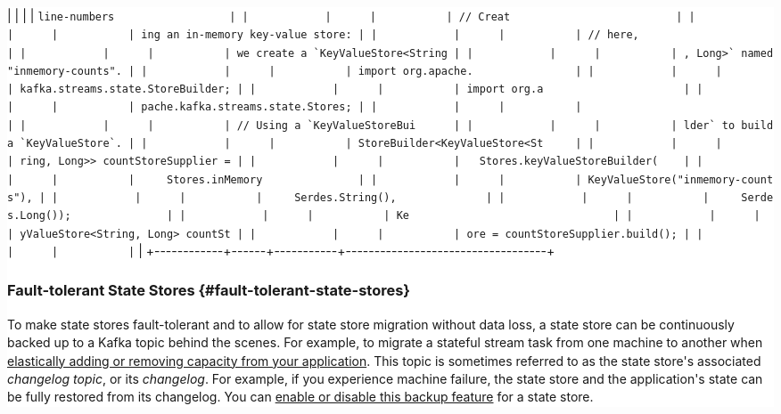 |            |      |           | ``` line-numbers                  |
|            |      |           | // Creat                          |
|            |      |           | ing an in-memory key-value store: |
|            |      |           | // here,                          |
|            |      |           | we create a `KeyValueStore<String |
|            |      |           | , Long>` named "inmemory-counts". |
|            |      |           | import org.apache.                |
|            |      |           | kafka.streams.state.StoreBuilder; |
|            |      |           | import org.a                      |
|            |      |           | pache.kafka.streams.state.Stores; |
|            |      |           |                                   |
|            |      |           | // Using a `KeyValueStoreBui      |
|            |      |           | lder` to build a `KeyValueStore`. |
|            |      |           | StoreBuilder<KeyValueStore<St     |
|            |      |           | ring, Long>> countStoreSupplier = |
|            |      |           |   Stores.keyValueStoreBuilder(    |
|            |      |           |     Stores.inMemory               |
|            |      |           | KeyValueStore("inmemory-counts"), |
|            |      |           |     Serdes.String(),              |
|            |      |           |     Serdes.Long());               |
|            |      |           | Ke                                |
|            |      |           | yValueStore<String, Long> countSt |
|            |      |           | ore = countStoreSupplier.build(); |
|            |      |           | ```                               |
+------------+------+-----------+-----------------------------------+

### Fault-tolerant State Stores {#fault-tolerant-state-stores}

To make state stores fault-tolerant and to allow for state store
migration without data loss, a state store can be continuously backed up
to a Kafka topic behind the scenes. For example, to migrate a stateful
stream task from one machine to another when [elastically adding or
removing capacity from your application](running-app.html#streams-developer-guide-execution-scaling). 
This topic is sometimes referred to as the state store's
associated *changelog topic*, or its *changelog*. For example, if you
experience machine failure, the state store and the application's state
can be fully restored from its changelog. You can [enable or disable
this backup feature](#streams-developer-guide-state-store-enable-disable-fault-tolerance) for a state store.
